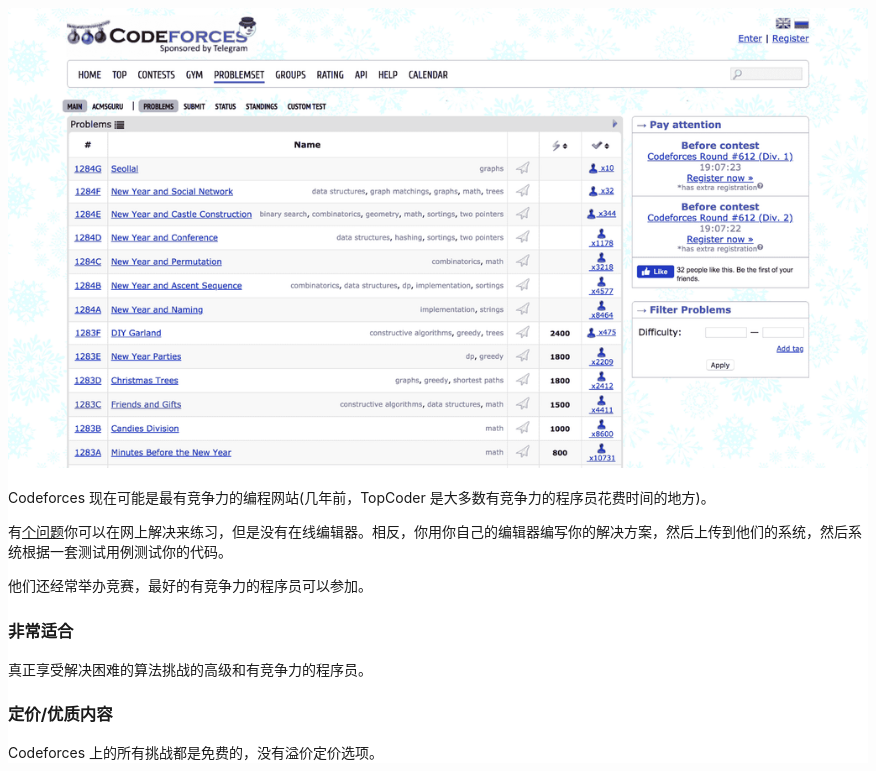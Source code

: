 ![codeforces-hero](img/f2171627603a6e3264d9819eafb49d11.png)

Codeforces 现在可能是最有竞争力的编程网站(几年前，TopCoder 是大多数有竞争力的程序员花费时间的地方)。

有[个问题](https://codeforces.com/problemset)你可以在网上解决来练习，但是没有在线编辑器。相反，你用你自己的编辑器编写你的解决方案，然后上传到他们的系统，然后系统根据一套测试用例测试你的代码。

他们还经常举办竞赛，最好的有竞争力的程序员可以参加。

### 非常适合

真正享受解决困难的算法挑战的高级和有竞争力的程序员。

### 定价/优质内容

Codeforces 上的所有挑战都是免费的，没有溢价定价选项。